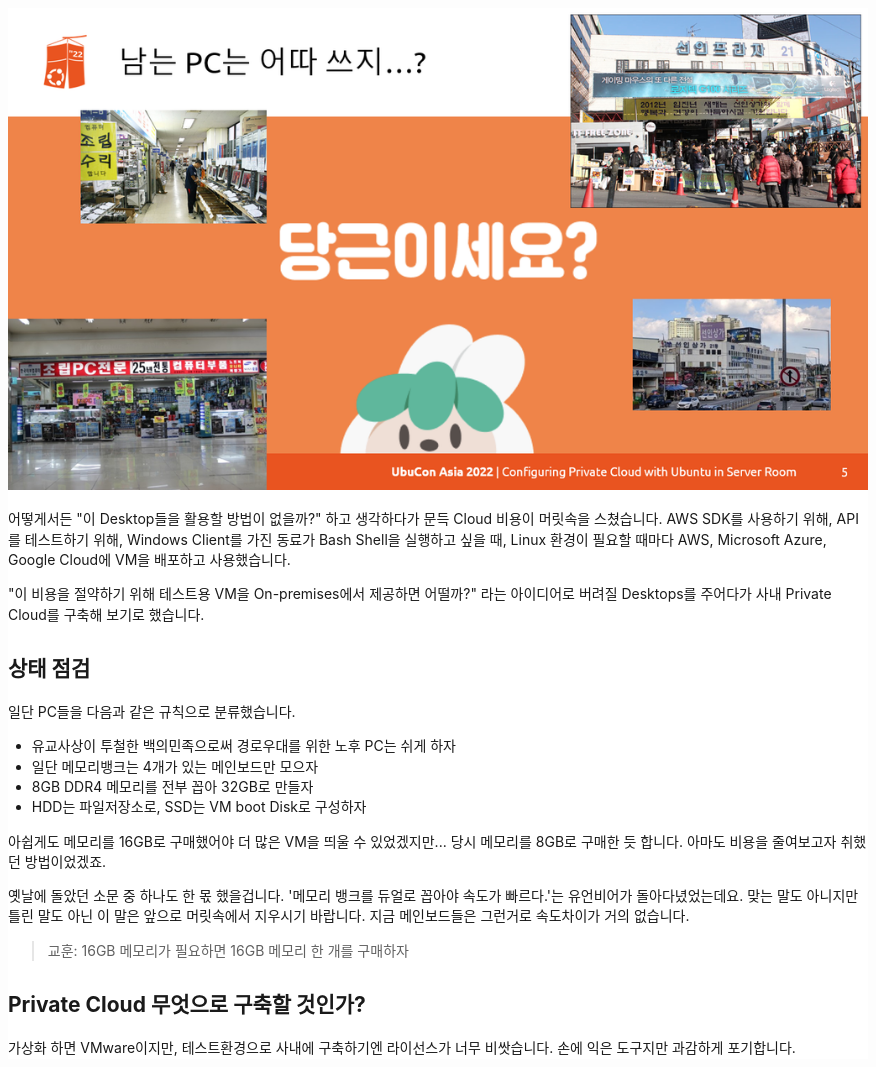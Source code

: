 ![당근이세요?](./images/sales-pc.png)

어떻게서든 "이 Desktop들을 활용할 방법이 없을까?" 하고 생각하다가 문득 Cloud 비용이 머릿속을 스쳤습니다. AWS SDK를 사용하기 위해, API를 테스트하기 위해, Windows Client를 가진 동료가 Bash Shell을 실행하고 싶을 때, Linux 환경이 필요할 때마다 AWS, Microsoft Azure, Google Cloud에 VM을 배포하고 사용했습니다.

"이 비용을 절약하기 위해 테스트용 VM을 On-premises에서 제공하면 어떨까?" 라는 아이디어로 버려질 Desktops를 주어다가 사내 Private Cloud를 구축해 보기로 했습니다.

## 상태 점검

일단 PC들을 다음과 같은 규칙으로 분류했습니다.

- 유교사상이 투철한 백의민족으로써 경로우대를 위한 노후 PC는 쉬게 하자
- 일단 메모리뱅크는 4개가 있는 메인보드만 모으자
- 8GB DDR4 메모리를 전부 꼽아 32GB로 만들자
- HDD는 파일저장소로, SSD는 VM boot Disk로 구성하자

아쉽게도 메모리를 16GB로 구매했어야 더 많은 VM을 띄울 수 있었겠지만... 당시 메모리를 8GB로 구매한 듯 합니다. 아마도 비용을 줄여보고자 취했던 방법이었겠죠.

옛날에 돌았던 소문 중 하나도 한 몫 했을겁니다. '메모리 뱅크를 듀얼로 꼽아야 속도가 빠르다.'는 유언비어가 돌아다녔었는데요. 맞는 말도 아니지만 틀린 말도 아닌 이 말은 앞으로 머릿속에서 지우시기 바랍니다. 지금 메인보드들은 그런거로 속도차이가 거의 없습니다.

> 교훈: 16GB 메모리가 필요하면 16GB 메모리 한 개를 구매하자

## Private Cloud 무엇으로 구축할 것인가?

가상화 하면 VMware이지만, 테스트환경으로 사내에 구축하기엔 라이선스가 너무 비쌋습니다. 손에 익은 도구지만 과감하게 포기합니다.

